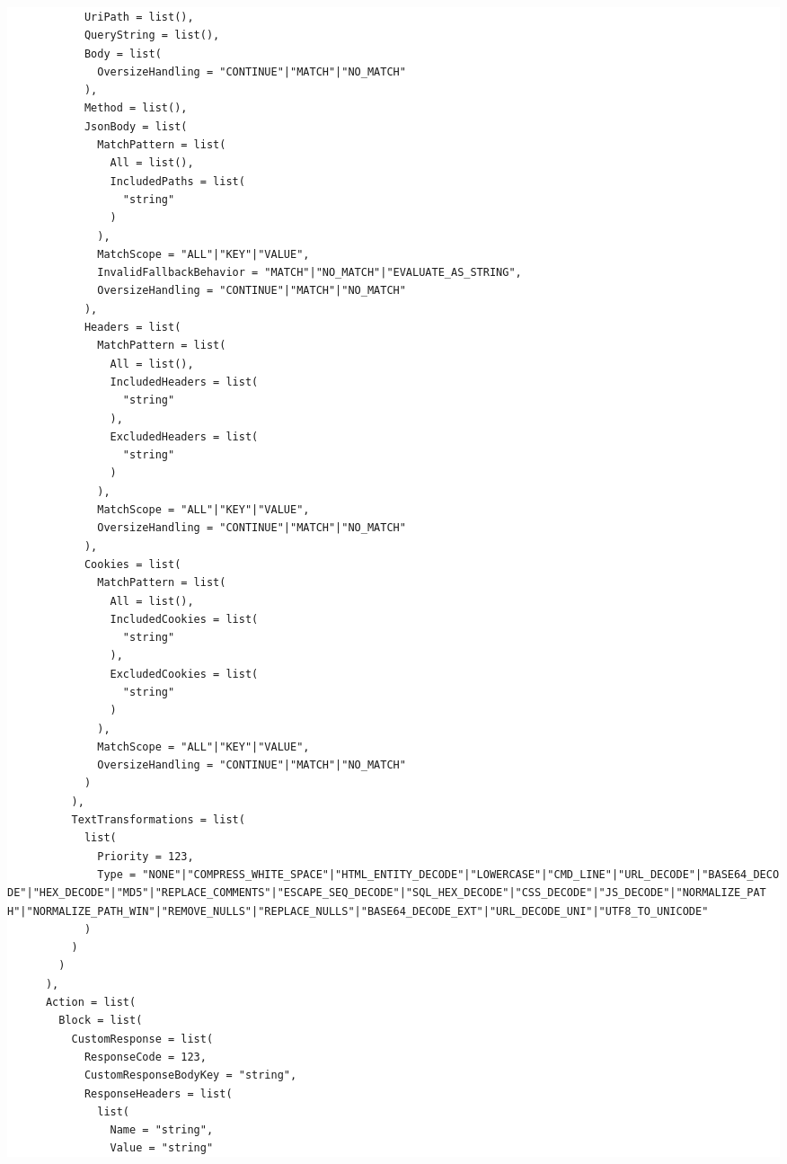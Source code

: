                 UriPath = list(),
                QueryString = list(),
                Body = list(
                  OversizeHandling = "CONTINUE"|"MATCH"|"NO_MATCH"
                ),
                Method = list(),
                JsonBody = list(
                  MatchPattern = list(
                    All = list(),
                    IncludedPaths = list(
                      "string"
                    )
                  ),
                  MatchScope = "ALL"|"KEY"|"VALUE",
                  InvalidFallbackBehavior = "MATCH"|"NO_MATCH"|"EVALUATE_AS_STRING",
                  OversizeHandling = "CONTINUE"|"MATCH"|"NO_MATCH"
                ),
                Headers = list(
                  MatchPattern = list(
                    All = list(),
                    IncludedHeaders = list(
                      "string"
                    ),
                    ExcludedHeaders = list(
                      "string"
                    )
                  ),
                  MatchScope = "ALL"|"KEY"|"VALUE",
                  OversizeHandling = "CONTINUE"|"MATCH"|"NO_MATCH"
                ),
                Cookies = list(
                  MatchPattern = list(
                    All = list(),
                    IncludedCookies = list(
                      "string"
                    ),
                    ExcludedCookies = list(
                      "string"
                    )
                  ),
                  MatchScope = "ALL"|"KEY"|"VALUE",
                  OversizeHandling = "CONTINUE"|"MATCH"|"NO_MATCH"
                )
              ),
              TextTransformations = list(
                list(
                  Priority = 123,
                  Type = "NONE"|"COMPRESS_WHITE_SPACE"|"HTML_ENTITY_DECODE"|"LOWERCASE"|"CMD_LINE"|"URL_DECODE"|"BASE64_DECODE"|"HEX_DECODE"|"MD5"|"REPLACE_COMMENTS"|"ESCAPE_SEQ_DECODE"|"SQL_HEX_DECODE"|"CSS_DECODE"|"JS_DECODE"|"NORMALIZE_PATH"|"NORMALIZE_PATH_WIN"|"REMOVE_NULLS"|"REPLACE_NULLS"|"BASE64_DECODE_EXT"|"URL_DECODE_UNI"|"UTF8_TO_UNICODE"
                )
              )
            )
          ),
          Action = list(
            Block = list(
              CustomResponse = list(
                ResponseCode = 123,
                CustomResponseBodyKey = "string",
                ResponseHeaders = list(
                  list(
                    Name = "string",
                    Value = "string"